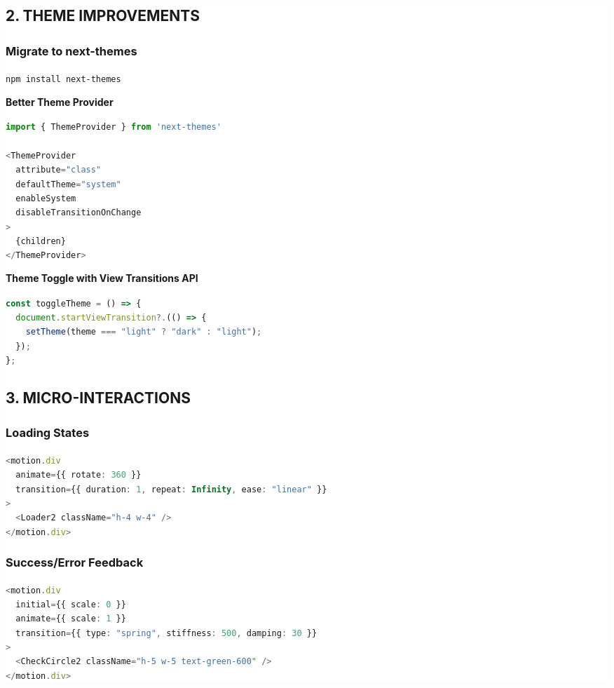 ## 2. THEME IMPROVEMENTS

### Migrate to next-themes
```bash
npm install next-themes
```

**Better Theme Provider**
```typescript
import { ThemeProvider } from 'next-themes'

<ThemeProvider
  attribute="class"
  defaultTheme="system"
  enableSystem
  disableTransitionOnChange
>
  {children}
</ThemeProvider>
```

**Theme Toggle with View Transitions API**
```typescript
const toggleTheme = () => {
  document.startViewTransition?.(() => {
    setTheme(theme === "light" ? "dark" : "light");
  });
};
```

## 3. MICRO-INTERACTIONS

### Loading States
```typescript
<motion.div
  animate={{ rotate: 360 }}
  transition={{ duration: 1, repeat: Infinity, ease: "linear" }}
>
  <Loader2 className="h-4 w-4" />
</motion.div>
```

### Success/Error Feedback
```typescript
<motion.div
  initial={{ scale: 0 }}
  animate={{ scale: 1 }}
  transition={{ type: "spring", stiffness: 500, damping: 30 }}
>
  <CheckCircle2 className="h-5 w-5 text-green-600" />
</motion.div>
```
